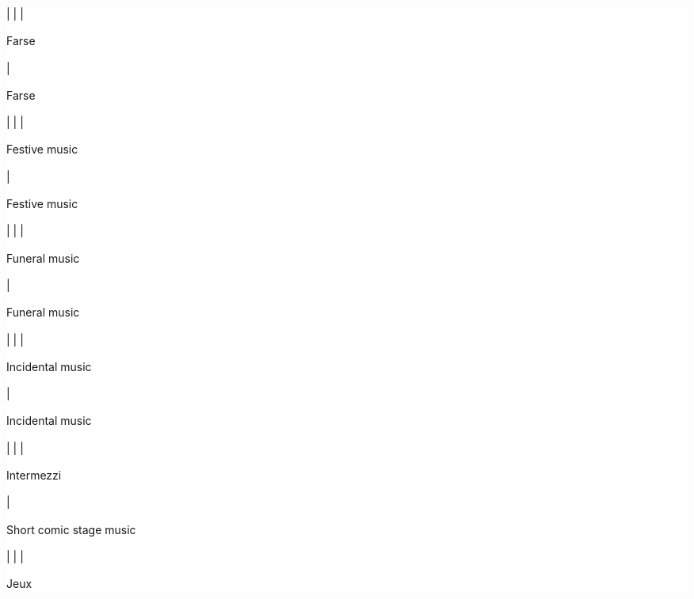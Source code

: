  | |
| 

Farse

 | 

Farse

 | |
| 

Festive music

 | 

Festive music

 | |
| 

Funeral music

 | 

Funeral music

 | |
| 

Incidental music

 | 

Incidental music

 | |
| 

Intermezzi

 | 

Short comic stage music

 | |
| 

Jeux
